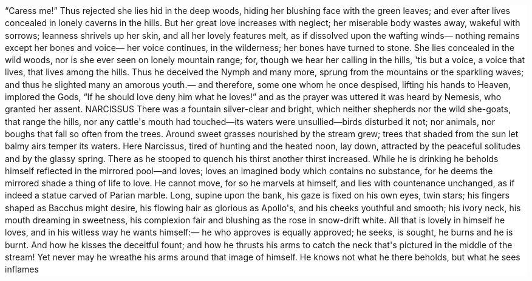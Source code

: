 “Caress me!”
Thus rejected she lies hid
in the deep woods, hiding her blushing face
with the green leaves; and ever after lives
concealed in lonely caverns in the hills.
But her great love increases with neglect;
her miserable body wastes away,
wakeful with sorrows; leanness shrivels up
her skin, and all her lovely features melt,
as if dissolved upon the wafting winds—
nothing remains except her bones and voice—
her voice continues, in the wilderness;
her bones have turned to stone. She lies concealed
in the wild woods, nor is she ever seen
on lonely mountain range; for, though we hear
her calling in the hills, 'tis but a voice,
a voice that lives, that lives among the hills.
Thus he deceived the Nymph and many more,
sprung from the mountains or the sparkling waves;
and thus he slighted many an amorous youth.—
and therefore, some one whom he once despised,
lifting his hands to Heaven, implored the Gods,
“If he should love deny him what he loves!”
and as the prayer was uttered it was heard
by Nemesis, who granted her assent.
NARCISSUS
There was a fountain silver-clear and bright,
which neither shepherds nor the wild she-goats,
that range the hills, nor any cattle's mouth
had touched—its waters were unsullied—birds
disturbed it not; nor animals, nor boughs
that fall so often from the trees. Around
sweet grasses nourished by the stream grew; trees
that shaded from the sun let balmy airs
temper its waters. Here Narcissus, tired
of hunting and the heated noon, lay down,
attracted by the peaceful solitudes
and by the glassy spring. There as he stooped
to quench his thirst another thirst increased.
While he is drinking he beholds himself
reflected in the mirrored pool—and loves;
loves an imagined body which contains
no substance, for he deems the mirrored shade
a thing of life to love. He cannot move,
for so he marvels at himself, and lies
with countenance unchanged, as if indeed
a statue carved of Parian marble. Long,
supine upon the bank, his gaze is fixed
on his own eyes, twin stars; his fingers shaped
as Bacchus might desire, his flowing hair
as glorious as Apollo's, and his cheeks
youthful and smooth; his ivory neck, his mouth
dreaming in sweetness, his complexion fair
and blushing as the rose in snow-drift white.
All that is lovely in himself he loves,
and in his witless way he wants himself:—
he who approves is equally approved;
he seeks, is sought, he burns and he is burnt.
And how he kisses the deceitful fount;
and how he thrusts his arms to catch the neck
that's pictured in the middle of the stream!
Yet never may he wreathe his arms around
that image of himself. He knows not what
he there beholds, but what he sees inflames